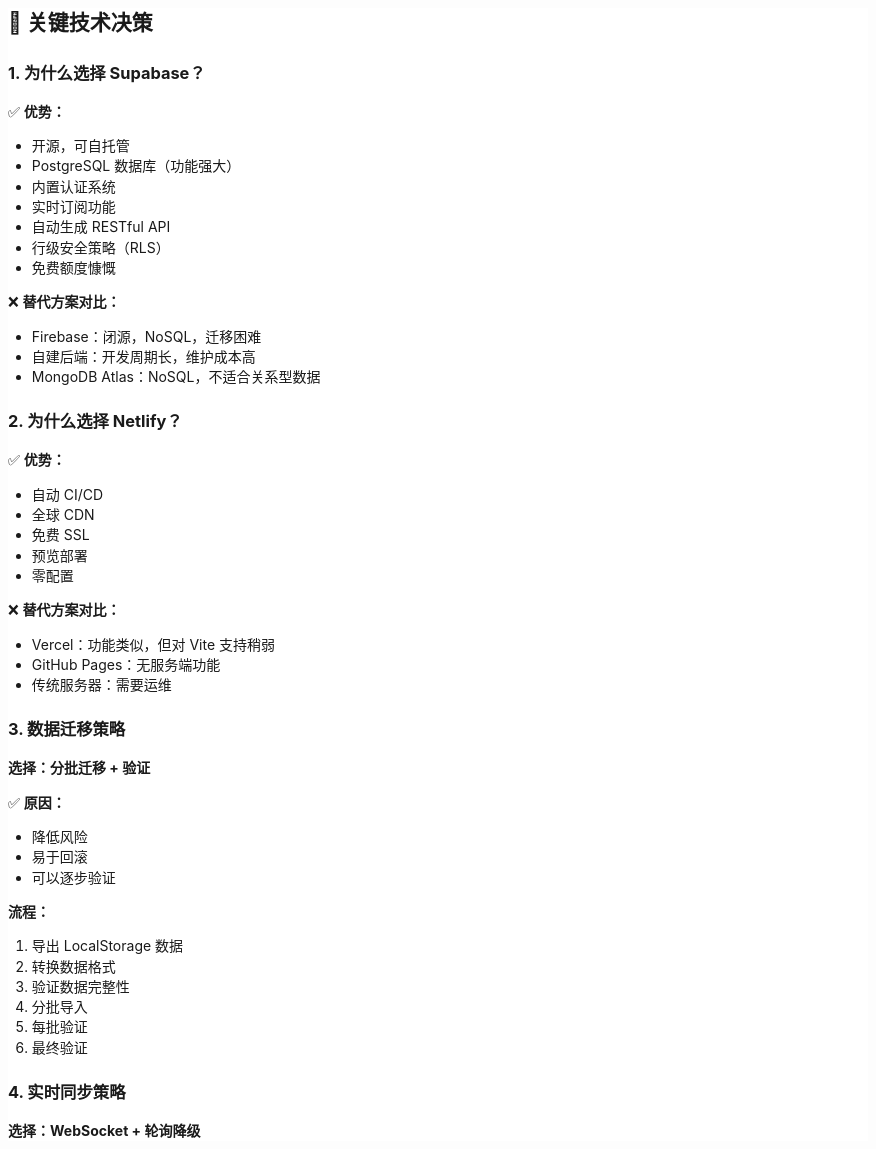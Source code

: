 ## 🔧 关键技术决策

### 1. 为什么选择 Supabase？

✅ **优势：**
- 开源，可自托管
- PostgreSQL 数据库（功能强大）
- 内置认证系统
- 实时订阅功能
- 自动生成 RESTful API
- 行级安全策略（RLS）
- 免费额度慷慨

❌ **替代方案对比：**
- Firebase：闭源，NoSQL，迁移困难
- 自建后端：开发周期长，维护成本高
- MongoDB Atlas：NoSQL，不适合关系型数据

### 2. 为什么选择 Netlify？

✅ **优势：**
- 自动 CI/CD
- 全球 CDN
- 免费 SSL
- 预览部署
- 零配置

❌ **替代方案对比：**
- Vercel：功能类似，但对 Vite 支持稍弱
- GitHub Pages：无服务端功能
- 传统服务器：需要运维

### 3. 数据迁移策略

**选择：分批迁移 + 验证**

✅ **原因：**
- 降低风险
- 易于回滚
- 可以逐步验证

**流程：**
1. 导出 LocalStorage 数据
2. 转换数据格式
3. 验证数据完整性
4. 分批导入
5. 每批验证
6. 最终验证

### 4. 实时同步策略

**选择：WebSocket + 轮询降级**

